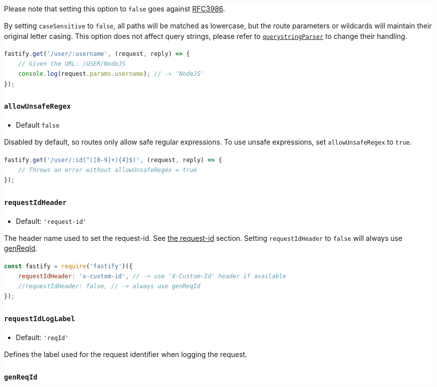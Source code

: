 Please note that setting this option to `false` goes against
[RFC3986](https://datatracker.ietf.org/doc/html/rfc3986#section-6.2.2.1).

By setting `caseSensitive` to `false`, all paths will be matched as lowercase,
but the route parameters or wildcards will maintain their original letter
casing.
This option does not affect query strings, please refer to
[`querystringParser`](#querystringparser) to change their handling.

```js
fastify.get('/user/:username', (request, reply) => {
    // Given the URL: /USER/NodeJS
    console.log(request.params.username); // -> 'NodeJS'
});
```

### `allowUnsafeRegex`

<a id="factory-allow-unsafe-regex"></a>

-   Default `false`

Disabled by default, so routes only allow safe regular expressions. To use
unsafe expressions, set `allowUnsafeRegex` to `true`.

```js
fastify.get('/user/:id(^([0-9]+){4}$)', (request, reply) => {
    // Throws an error without allowUnsafeRegex = true
});
```

### `requestIdHeader`

<a id="factory-request-id-header"></a>

-   Default: `'request-id'`

The header name used to set the request-id. See [the
request-id](./Logging.md#logging-request-id) section.
Setting `requestIdHeader` to `false` will always use [genReqId](#genreqid).

```js
const fastify = require('fastify')({
    requestIdHeader: 'x-custom-id', // -> use 'X-Custom-Id' header if available
    //requestIdHeader: false, // -> always use genReqId
});
```

### `requestIdLogLabel`

<a id="factory-request-id-log-label"></a>

-   Default: `'reqId'`

Defines the label used for the request identifier when logging the request.

### `genReqId`
